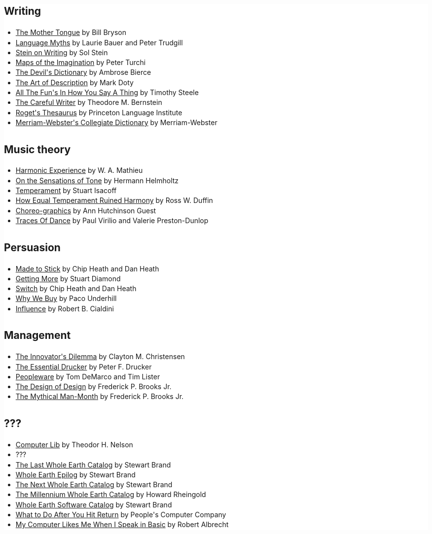 ## Writing

* [The Mother Tongue](https://openlibrary.org/works/OL74126W) by Bill Bryson
* [Language Myths](https://openlibrary.org/works/OL834004W) by Laurie Bauer and Peter Trudgill
* [Stein on Writing](https://openlibrary.org/works/OL14854964W) by Sol Stein
* [Maps of the Imagination](https://openlibrary.org/works/OL4453853W) by Peter Turchi
* [The Devil's Dictionary](https://openlibrary.org/works/OL14863260W) by Ambrose Bierce
* [The Art of Description](https://openlibrary.org/works/OL15832656W) by Mark Doty
* [All The Fun's In How You Say A Thing](https://openlibrary.org/works/OL1976101W) by Timothy Steele
* [The Careful Writer](https://openlibrary.org/works/OL8311520W) by Theodore M. Bernstein
* [Roget's Thesaurus](https://openlibrary.org/works/OL8550621W) by Princeton Language Institute
* [Merriam-Webster's Collegiate Dictionary](https://openlibrary.org/works/OL15972396W) by Merriam-Webster

## Music theory

* [Harmonic Experience](https://openlibrary.org/works/OL3338164W) by W. A. Mathieu
* [On the Sensations of Tone](https://openlibrary.org/works/OL12397619W) by Hermann Helmholtz
* [Temperament](https://openlibrary.org/works/OL8035601W) by Stuart Isacoff
* [How Equal Temperament Ruined Harmony](https://openlibrary.org/works/OL8062063W) by Ross W. Duffin
* [Choreo-graphics](https://openlibrary.org/works/OL4279984W) by Ann Hutchinson Guest
* [Traces Of Dance](https://openlibrary.org/works/OL542632W) by Paul Virilio and Valerie Preston-Dunlop

## Persuasion

* [Made to Stick](https://openlibrary.org/works/OL8423528W) by Chip Heath and Dan Heath
* [Getting More](https://openlibrary.org/works/OL19864678W) by Stuart Diamond
* [Switch](https://openlibrary.org/works/OL5797925W) by Chip Heath and Dan Heath
* [Why We Buy](https://openlibrary.org/works/OL8311868W) by Paco Underhill
* [Influence](https://openlibrary.org/works/OL3902892W) by Robert B. Cialdini

## Management

* [The Innovator's Dilemma](https://openlibrary.org/works/OL1999873W) by Clayton M. Christensen
* [The Essential Drucker](https://openlibrary.org/works/OL274333W) by Peter F. Drucker
* [Peopleware](https://openlibrary.org/works/OL38240W) by Tom DeMarco and Tim Lister
* [The Design of Design](https://openlibrary.org/works/OL1139448W) by Frederick P. Brooks Jr.
* [The Mythical Man-Month](https://openlibrary.org/works/OL3510570W) by Frederick P. Brooks Jr.

## ???

* [Computer Lib](https://openlibrary.org/works/OL4972655W) by Theodor H. Nelson
* ???
* [The Last Whole Earth Catalog](https://openlibrary.org/works/OL19311663W) by Stewart Brand
* [Whole Earth Epilog](https://openlibrary.org/works/OL823142W) by Stewart Brand
* [The Next Whole Earth Catalog](https://openlibrary.org/works/OL18343735W) by Stewart Brand
* [The Millennium Whole Earth Catalog](https://openlibrary.org/works/OL3493700W) by Howard Rheingold
* [Whole Earth Software Catalog](https://openlibrary.org/works/OL18949684W) by Stewart Brand
* [What to Do After You Hit Return](https://openlibrary.org/works/OL6345439W) by People's Computer Company
* [My Computer Likes Me When I Speak in Basic](https://openlibrary.org/works/OL8921377W) by Robert Albrecht
